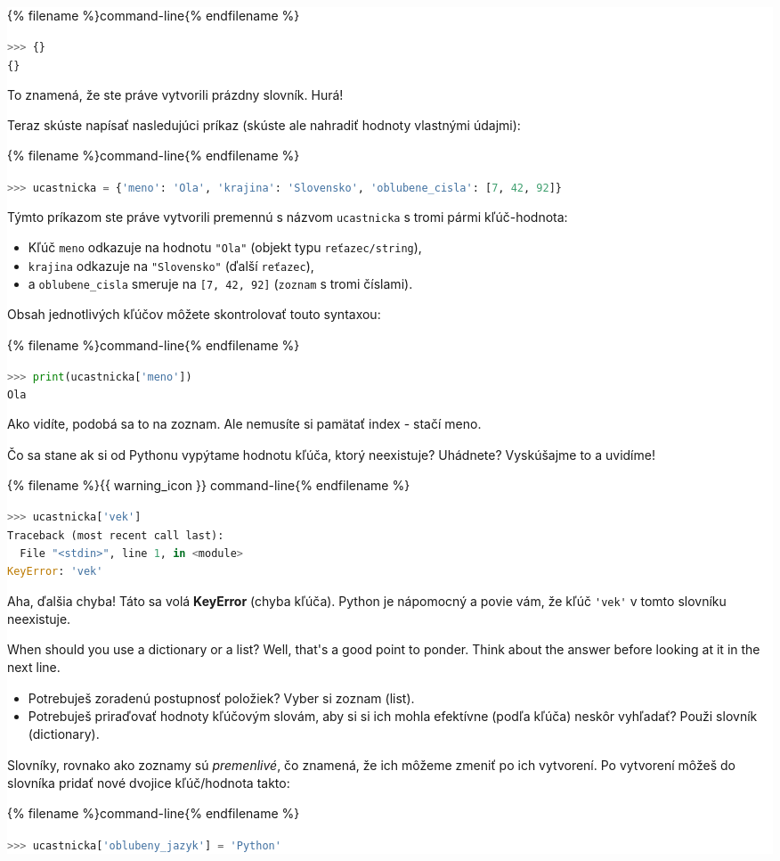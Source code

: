 {% filename %}command-line{% endfilename %}

```python
>>> {}
{}
```

To znamená, že ste práve vytvorili prázdny slovník. Hurá!

Teraz skúste napísať nasledujúci príkaz (skúste ale nahradiť hodnoty vlastnými údajmi):

{% filename %}command-line{% endfilename %}

```python
>>> ucastnicka = {'meno': 'Ola', 'krajina': 'Slovensko', 'oblubene_cisla': [7, 42, 92]}
```

Týmto príkazom ste práve vytvorili premennú s názvom `ucastnicka` s tromi pármi kľúč-hodnota:

- Kľúč `meno` odkazuje na hodnotu `"Ola"` (objekt typu `reťazec/string`),
- `krajina` odkazuje na `"Slovensko"` (ďalší `reťazec`),
- a `oblubene_cisla` smeruje na `[7, 42, 92]` (`zoznam` s tromi číslami).

Obsah jednotlivých kľúčov môžete skontrolovať touto syntaxou:

{% filename %}command-line{% endfilename %}

```python
>>> print(ucastnicka['meno'])
Ola
```

Ako vidíte, podobá sa to na zoznam. Ale nemusíte si pamätať index - stačí meno.

Čo sa stane ak si od Pythonu vypýtame hodnotu kľúča, ktorý neexistuje? Uhádnete? Vyskúšajme to a uvidíme!

{% filename %}{{ warning_icon }} command-line{% endfilename %}

```python
>>> ucastnicka['vek']
Traceback (most recent call last):
  File "<stdin>", line 1, in <module>
KeyError: 'vek'
```

Aha, ďalšia chyba! Táto sa volá **KeyError** (chyba kľúča). Python je nápomocný a povie vám, že kľúč `'vek'` v tomto slovníku neexistuje.

When should you use a dictionary or a list? Well, that's a good point to ponder. Think about the answer before looking at it in the next line.

- Potrebuješ zoradenú postupnosť položiek? Vyber si zoznam (list).
- Potrebuješ priraďovať hodnoty kľúčovým slovám, aby si si ich mohla efektívne (podľa kľúča) neskôr vyhľadať? Použi slovník (dictionary).

Slovníky, rovnako ako zoznamy sú *premenlivé*, čo znamená, že ich môžeme zmeniť po ich vytvorení. Po vytvorení môžeš do slovníka pridať nové dvojice kľúč/hodnota takto:

{% filename %}command-line{% endfilename %}

```python
>>> ucastnicka['oblubeny_jazyk'] = 'Python'
```
